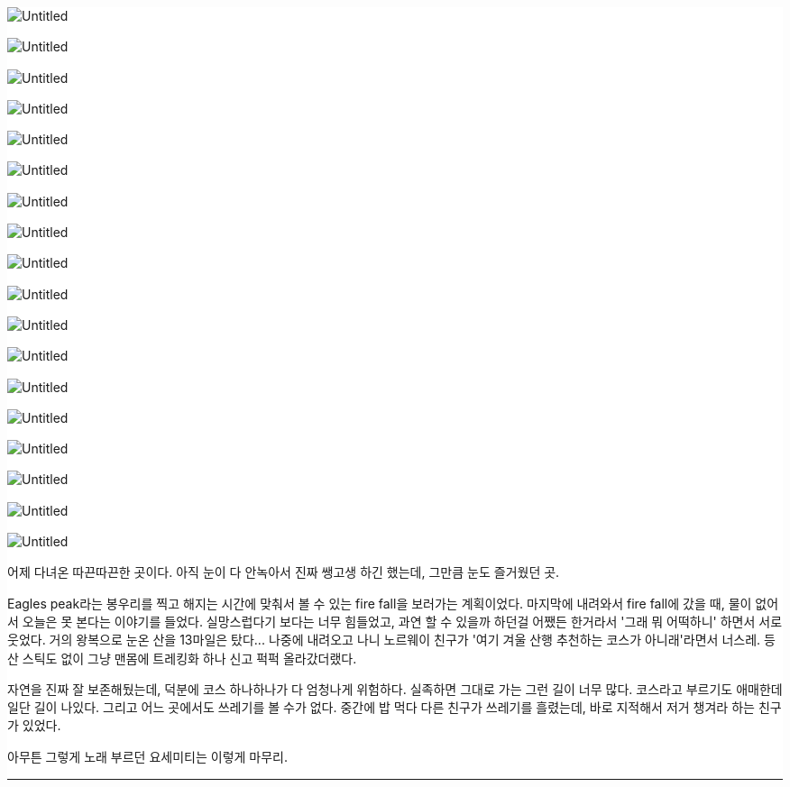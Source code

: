 ![Untitled](Experience%2045e0cf9c19e842a2a20d90002d9bcb09/Untitled%2057.png)

![Untitled](Experience%2045e0cf9c19e842a2a20d90002d9bcb09/Untitled%2058.png)

![Untitled](Experience%2045e0cf9c19e842a2a20d90002d9bcb09/Untitled%2059.png)

![Untitled](Experience%2045e0cf9c19e842a2a20d90002d9bcb09/Untitled%2060.png)

![Untitled](Experience%2045e0cf9c19e842a2a20d90002d9bcb09/Untitled%2061.png)

![Untitled](Experience%2045e0cf9c19e842a2a20d90002d9bcb09/Untitled%2062.png)

![Untitled](Experience%2045e0cf9c19e842a2a20d90002d9bcb09/Untitled%2063.png)

![Untitled](Experience%2045e0cf9c19e842a2a20d90002d9bcb09/Untitled%2064.png)

![Untitled](Experience%2045e0cf9c19e842a2a20d90002d9bcb09/Untitled%2065.png)

![Untitled](Experience%2045e0cf9c19e842a2a20d90002d9bcb09/Untitled%2066.png)

![Untitled](Experience%2045e0cf9c19e842a2a20d90002d9bcb09/Untitled%2067.png)

![Untitled](Experience%2045e0cf9c19e842a2a20d90002d9bcb09/Untitled%2068.png)

![Untitled](Experience%2045e0cf9c19e842a2a20d90002d9bcb09/Untitled%2069.png)

![Untitled](Experience%2045e0cf9c19e842a2a20d90002d9bcb09/Untitled%2070.png)

![Untitled](Experience%2045e0cf9c19e842a2a20d90002d9bcb09/Untitled%2071.png)

![Untitled](Experience%2045e0cf9c19e842a2a20d90002d9bcb09/Untitled%2072.png)

![Untitled](Experience%2045e0cf9c19e842a2a20d90002d9bcb09/Untitled%2073.png)

![Untitled](Experience%2045e0cf9c19e842a2a20d90002d9bcb09/Untitled%2074.png)

어제 다녀온 따끈따끈한 곳이다. 아직 눈이 다 안녹아서 진짜 쌩고생 하긴 했는데, 그만큼 눈도 즐거웠던 곳.

Eagles peak라는 봉우리를 찍고 해지는 시간에 맞춰서 볼 수 있는 fire fall을 보러가는 계획이었다. 마지막에 내려와서 fire fall에 갔을 때, 물이 없어서 오늘은 못 본다는 이야기를 들었다. 실망스럽다기 보다는 너무 힘들었고, 과연 할 수 있을까 하던걸 어쨌든 한거라서 '그래 뭐 어떡하니' 하면서 서로 웃었다. 거의 왕복으로 눈온 산을 13마일은 탔다... 나중에 내려오고 나니 노르웨이 친구가 '여기 겨울 산행 추천하는 코스가 아니래'라면서 너스레. 등산 스틱도 없이 그냥 맨몸에 트레킹화 하나 신고 퍽퍽 올라갔더랬다.

자연을 진짜 잘 보존해뒀는데, 덕분에 코스 하나하나가 다 엄청나게 위험하다. 실족하면 그대로 가는 그런 길이 너무 많다. 코스라고 부르기도 애매한데 일단 길이 나있다. 그리고 어느 곳에서도 쓰레기를 볼 수가 없다. 중간에 밥 먹다 다른 친구가 쓰레기를 흘렸는데, 바로 지적해서 저거 챙겨라 하는 친구가 있었다.

아무튼 그렇게 노래 부르던 요세미티는 이렇게 마무리.

---
